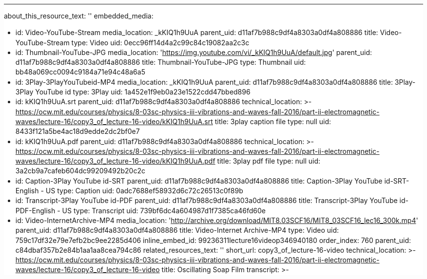 ---
about_this_resource_text: ''
embedded_media:
  - id: Video-YouTube-Stream
    media_location: _kKIQ1h9UuA
    parent_uid: d11af7b988c9df4a8303a0df4a808886
    title: Video-YouTube-Stream
    type: Video
    uid: 0ecc96ff14d4a2c99c84c19082aa2c3c
  - id: Thumbnail-YouTube-JPG
    media_location: 'https://img.youtube.com/vi/_kKIQ1h9UuA/default.jpg'
    parent_uid: d11af7b988c9df4a8303a0df4a808886
    title: Thumbnail-YouTube-JPG
    type: Thumbnail
    uid: bb48a069cc0094c9184a71e94c48a6a5
  - id: 3Play-3PlayYouTubeid-MP4
    media_location: _kKIQ1h9UuA
    parent_uid: d11af7b988c9df4a8303a0df4a808886
    title: 3Play-3Play YouTube id
    type: 3Play
    uid: 1a452e1f9eb0a23e1522cdd47bbed896
  - id: kKIQ1h9UuA.srt
    parent_uid: d11af7b988c9df4a8303a0df4a808886
    technical_location: >-
      https://ocw.mit.edu/courses/physics/8-03sc-physics-iii-vibrations-and-waves-fall-2016/part-ii-electromagnetic-waves/lecture-16/copy3_of_lecture-16-video/kKIQ1h9UuA.srt
    title: 3play caption file
    type: null
    uid: 8433f121a5be4ac18d9edde2dc2bf0e7
  - id: kKIQ1h9UuA.pdf
    parent_uid: d11af7b988c9df4a8303a0df4a808886
    technical_location: >-
      https://ocw.mit.edu/courses/physics/8-03sc-physics-iii-vibrations-and-waves-fall-2016/part-ii-electromagnetic-waves/lecture-16/copy3_of_lecture-16-video/kKIQ1h9UuA.pdf
    title: 3play pdf file
    type: null
    uid: 3a2cb9a7cafeb604dc99209492b20c2c
  - id: Caption-3Play YouTube id-SRT
    parent_uid: d11af7b988c9df4a8303a0df4a808886
    title: Caption-3Play YouTube id-SRT-English - US
    type: Caption
    uid: 0adc7688ef58932d6c72c26513c0f89b
  - id: Transcript-3Play YouTube id-PDF
    parent_uid: d11af7b988c9df4a8303a0df4a808886
    title: Transcript-3Play YouTube id-PDF-English - US
    type: Transcript
    uid: 739bf6dc4a604987d1f7385ca46fd60e
  - id: Video-InternetArchive-MP4
    media_location: 'http://archive.org/download/MIT8.03SCF16/MIT8_03SCF16_lec16_300k.mp4'
    parent_uid: d11af7b988c9df4a8303a0df4a808886
    title: Video-Internet Archive-MP4
    type: Video
    uid: 759c17df32e79e7efb2bc9ee2285d406
inline_embed_id: 99236311lecture16videop346940180
order_index: 760
parent_uid: c84dbaf357b2e84b1aa1aa8cea794c86
related_resources_text: ''
short_url: copy3_of_lecture-16-video
technical_location: >-
  https://ocw.mit.edu/courses/physics/8-03sc-physics-iii-vibrations-and-waves-fall-2016/part-ii-electromagnetic-waves/lecture-16/copy3_of_lecture-16-video
title: Oscillating Soap Film
transcript: >-